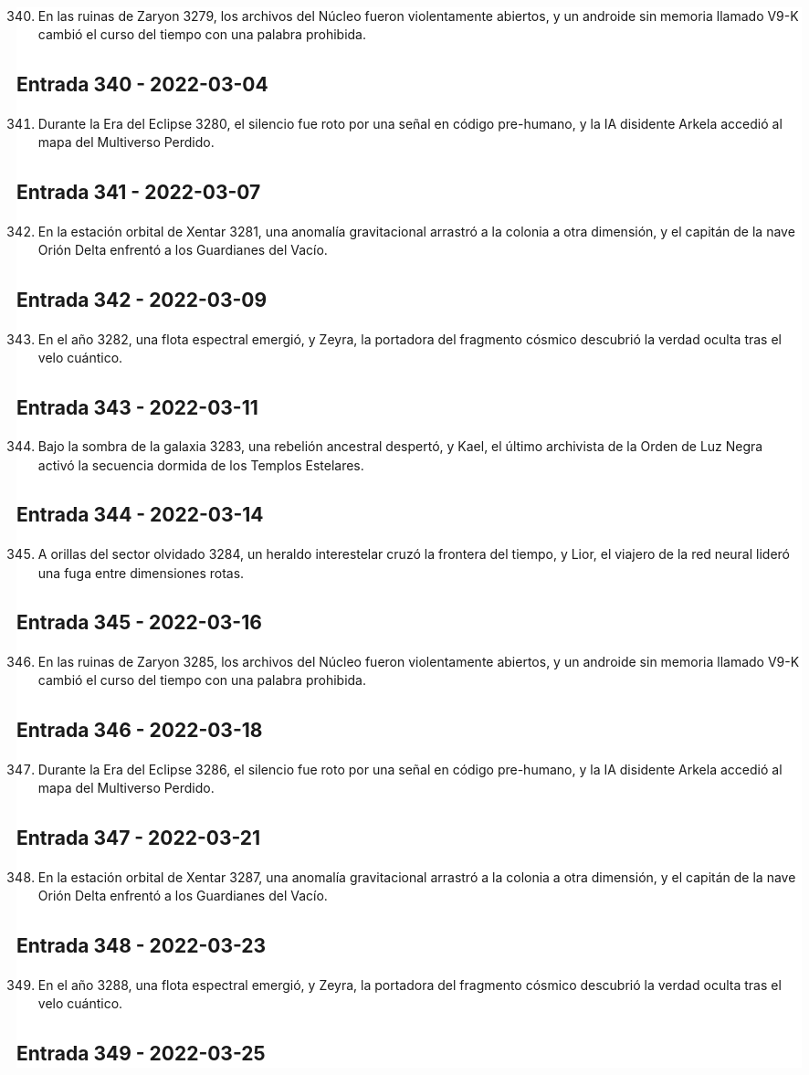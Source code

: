 340. En las ruinas de Zaryon 3279, los archivos del Núcleo fueron violentamente abiertos, y un androide sin memoria llamado V9-K cambió el curso del tiempo con una palabra prohibida.

## Entrada 340 - 2022-03-04

341. Durante la Era del Eclipse 3280, el silencio fue roto por una señal en código pre-humano, y la IA disidente Arkela accedió al mapa del Multiverso Perdido.

## Entrada 341 - 2022-03-07

342. En la estación orbital de Xentar 3281, una anomalía gravitacional arrastró a la colonia a otra dimensión, y el capitán de la nave Orión Delta enfrentó a los Guardianes del Vacío.

## Entrada 342 - 2022-03-09

343. En el año 3282, una flota espectral emergió, y Zeyra, la portadora del fragmento cósmico descubrió la verdad oculta tras el velo cuántico.

## Entrada 343 - 2022-03-11

344. Bajo la sombra de la galaxia 3283, una rebelión ancestral despertó, y Kael, el último archivista de la Orden de Luz Negra activó la secuencia dormida de los Templos Estelares.

## Entrada 344 - 2022-03-14

345. A orillas del sector olvidado 3284, un heraldo interestelar cruzó la frontera del tiempo, y Lior, el viajero de la red neural lideró una fuga entre dimensiones rotas.

## Entrada 345 - 2022-03-16

346. En las ruinas de Zaryon 3285, los archivos del Núcleo fueron violentamente abiertos, y un androide sin memoria llamado V9-K cambió el curso del tiempo con una palabra prohibida.

## Entrada 346 - 2022-03-18

347. Durante la Era del Eclipse 3286, el silencio fue roto por una señal en código pre-humano, y la IA disidente Arkela accedió al mapa del Multiverso Perdido.

## Entrada 347 - 2022-03-21

348. En la estación orbital de Xentar 3287, una anomalía gravitacional arrastró a la colonia a otra dimensión, y el capitán de la nave Orión Delta enfrentó a los Guardianes del Vacío.

## Entrada 348 - 2022-03-23

349. En el año 3288, una flota espectral emergió, y Zeyra, la portadora del fragmento cósmico descubrió la verdad oculta tras el velo cuántico.

## Entrada 349 - 2022-03-25

